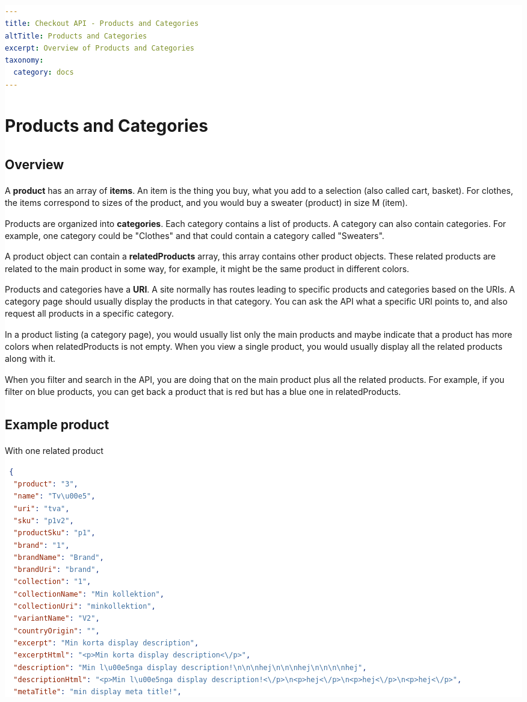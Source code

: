 ```yaml
---
title: Checkout API - Products and Categories
altTitle: Products and Categories
excerpt: Overview of Products and Categories
taxonomy:
  category: docs
---
```


# Products and Categories



## Overview

A **product** has an array of **items**. An item is the thing you buy, what you add to a selection (also called cart, basket). For clothes, the items correspond to sizes of the product, and you would buy a sweater (product) in size M (item).

Products are organized into **categories**. Each category contains a list of products. A category can also contain categories. For example, one category could be "Clothes" and that could contain a category called "Sweaters".

A product object can contain a **relatedProducts** array, this array contains other product objects. These related products are related to the main product in some way, for example, it might be the same product in different colors.

Products and categories have a **URI**. A site normally has routes leading to specific products and categories based on the URIs. A category page should usually display the products in that category. You can ask the API what a specific URI points to, and also request all products in a specific category.

In a product listing (a category page), you would usually list only the main products and maybe indicate that a product has more colors when relatedProducts is not empty. When you view a single product, you would usually display all the related products along with it.

When you filter and search in the API, you are doing that on the main product plus all the related products. For example, if you filter on blue products, you can get back a product that is red but has a blue one in relatedProducts.


## Example product
With one related product

```json
 {
  "product": "3",
  "name": "Tv\u00e5",
  "uri": "tva",
  "sku": "p1v2",
  "productSku": "p1",
  "brand": "1",
  "brandName": "Brand",
  "brandUri": "brand",
  "collection": "1",
  "collectionName": "Min kollektion",
  "collectionUri": "minkollektion",
  "variantName": "V2",
  "countryOrigin": "",
  "excerpt": "Min korta display description",
  "excerptHtml": "<p>Min korta display description<\/p>",
  "description": "Min l\u00e5nga display description!\n\n\nhej\n\n\nhej\n\n\n\nhej",
  "descriptionHtml": "<p>Min l\u00e5nga display description!<\/p>\n<p>hej<\/p>\n<p>hej<\/p>\n<p>hej<\/p>",
  "metaTitle": "min display meta title!",
```
